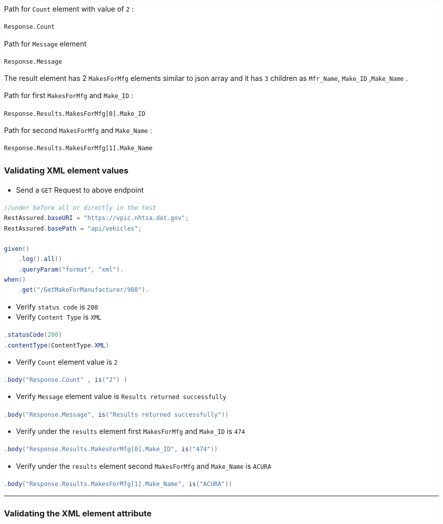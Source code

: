 Path for `Count` element with value of `2` :  

    Response.Count

Path for `Message` element 
    
    Response.Message

The result element has 2 `MakesForMfg` elements similar to json array and it has `3` children as `Mfr_Name`, `Make_ID` ,`Make_Name` . 

Path for first `MakesForMfg` and `Make_ID` : 

    Response.Results.MakesForMfg[0].Make_ID

Path for second `MakesForMfg` and `Make_Name` : 

    Response.Results.MakesForMfg[1].Make_Name

### Validating XML element values

* Send a `GET` Request to above endpoint 
```java
//under before all or directly in the test
RestAssured.baseURI = "https://vpic.nhtsa.dot.gov";
RestAssured.basePath = "api/vehicles";

given()
    .log().all()
    .queryParam("format", "xml").
when()
    .get("/GetMakeForManufacturer/988").

```
* Verify `status code` is `200`
* Verify `Content Type` is `XML`
```java
.statusCode(200)
.contentType(ContentType.XML)
```
* Verify `Count` element value is `2`
```java
.body("Response.Count" , is("2") )
```
* Verify `Message` element value is `Results returned successfully`
```java
.body("Response.Message", is("Results returned successfully"))
```
* Verify under the `results` element first `MakesForMfg` and `Make_ID` is `474`
```java
.body("Response.Results.MakesForMfg[0].Make_ID", is("474"))
```
* Verify under the `results` element second `MakesForMfg` and `Make_Name` is `ACURA`
```java
.body("Response.Results.MakesForMfg[1].Make_Name", is("ACURA"))
```

---- 
### Validating the XML element attribute 
